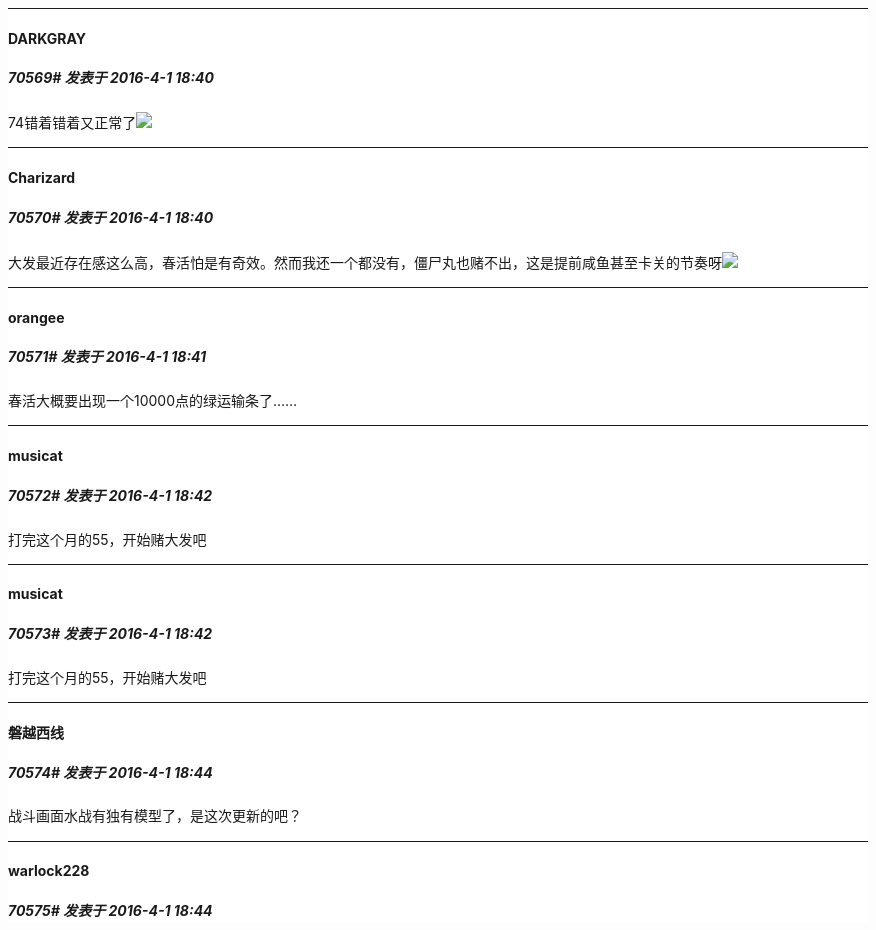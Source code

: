 
-----

####  DARKGRAY  
##### 70569#       发表于 2016-4-1 18:40


74错着错着又正常了<img src="https://static.saraba1st.com/image/smiley/face/154.gif" referrerpolicy="no-referrer">


-----

####  Charizard  
##### 70570#       发表于 2016-4-1 18:40


大发最近存在感这么高，春活怕是有奇效。然而我还一个都没有，僵尸丸也赌不出，这是提前咸鱼甚至卡关的节奏呀<img src="https://static.saraba1st.com/image/smiley/face/149.gif" referrerpolicy="no-referrer">


-----

####  orangee  
##### 70571#       发表于 2016-4-1 18:41


春活大概要出现一个10000点的绿运输条了……


-----

####  musicat  
##### 70572#       发表于 2016-4-1 18:42


打完这个月的55，开始赌大发吧


-----

####  musicat  
##### 70573#       发表于 2016-4-1 18:42


打完这个月的55，开始赌大发吧


-----

####  磐越西线  
##### 70574#       发表于 2016-4-1 18:44


战斗画面水战有独有模型了，是这次更新的吧？


-----

####  warlock228  
##### 70575#       发表于 2016-4-1 18:44
